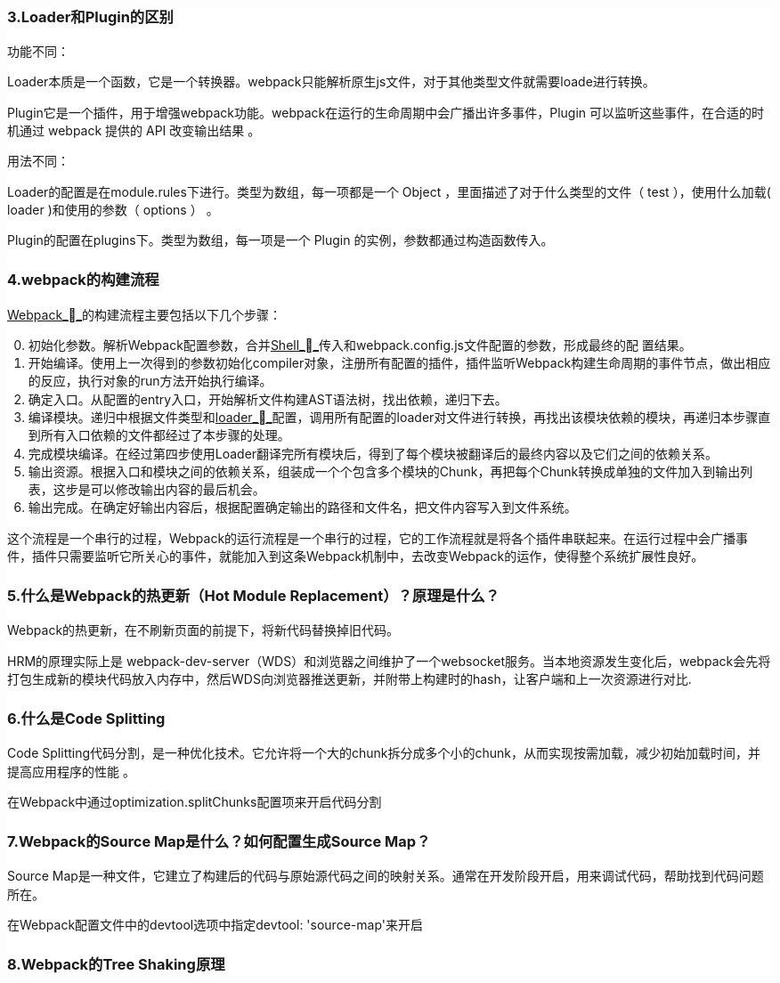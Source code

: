 ### 3.Loader和Plugin的区别

功能不同：

Loader本质是一个函数，它是一个转换器。webpack只能解析原生js文件，对于其他类型文件就需要loade进行转换。

Plugin它是一个插件，用于增强webpack功能。webpack在运行的生命周期中会广播出许多事件，Plugin 可以监听这些事件，在合适的时机通过 webpack 提供的 API 改变输出结果 。

用法不同：

Loader的配置是在module.rules下进行。类型为数组，每⼀项都是⼀个 Object ，⾥⾯描述了对于什么类型的⽂件（ test ），使⽤什么加载( loader )和使⽤的参数（ options ） 。

Plugin的配置在plugins下。类型为数组，每一项是一个 Plugin 的实例，参数都通过构造函数传入。

### 4.webpack的构建流程

[Webpack__](https://link.juejin.cn?target=https%3A%2F%2Fm.baidu.com%2Fs%3Fword%3DWebpack%26sa%3Dre_dqa_zy "https://m.baidu.com/s?word=Webpack&sa=re_dqa_zy")的构建流程主要包括以下几个步骤：

0. 初始化参数。解析Webpack配置参数，合并[Shell__](https://link.juejin.cn?target=https%3A%2F%2Fm.baidu.com%2Fs%3Fword%3DShell%26sa%3Dre_dqa_zy "https://m.baidu.com/s?word=Shell&sa=re_dqa_zy")传入和webpack.config.js文件配置的参数，形成最终的配 置结果。
1. 开始编译。使用上一次得到的参数初始化compiler对象，注册所有配置的插件，插件监听Webpack构建生命周期的事件节点，做出相应的反应，执行对象的run方法开始执行编译。
2. 确定入口。从配置的entry入口，开始解析文件构建AST语法树，找出依赖，递归下去。
3. 编译模块。递归中根据文件类型和[loader__](https://link.juejin.cn?target=https%3A%2F%2Fm.baidu.com%2Fs%3Fword%3Dloader%26sa%3Dre_dqa_zy "https://m.baidu.com/s?word=loader&sa=re_dqa_zy")配置，调用所有配置的loader对文件进行转换，再找出该模块依赖的模块，再递归本步骤直到所有入口依赖的文件都经过了本步骤的处理。
4. 完成模块编译。在经过第四步使用Loader翻译完所有模块后，得到了每个模块被翻译后的最终内容以及它们之间的依赖关系。
5. 输出资源。根据入口和模块之间的依赖关系，组装成一个个包含多个模块的Chunk，再把每个Chunk转换成单独的文件加入到输出列表，这步是可以修改输出内容的最后机会。
6. 输出完成。在确定好输出内容后，根据配置确定输出的路径和文件名，把文件内容写入到文件系统。

这个流程是一个串行的过程，Webpack的运行流程是一个串行的过程，它的工作流程就是将各个插件串联起来。在运行过程中会广播事件，插件只需要监听它所关心的事件，就能加入到这条Webpack机制中，去改变Webpack的运作，使得整个系统扩展性良好。

### 5.什么是Webpack的热更新（Hot Module Replacement）？原理是什么？

Webpack的热更新，在不刷新页面的前提下，将新代码替换掉旧代码。

HRM的原理实际上是 webpack-dev-server（WDS）和浏览器之间维护了一个websocket服务。当本地资源发生变化后，webpack会先将打包生成新的模块代码放入内存中，然后WDS向浏览器推送更新，并附带上构建时的hash，让客户端和上一次资源进行对比.

### 6.什么是Code Splitting

Code Splitting代码分割，是一种优化技术。它允许将一个大的chunk拆分成多个小的chunk，从而实现按需加载，减少初始加载时间，并提高应用程序的性能 。

在Webpack中通过optimization.splitChunks配置项来开启代码分割

### 7.Webpack的Source Map是什么？如何配置生成Source Map？

Source Map是一种文件，它建立了构建后的代码与原始源代码之间的映射关系。通常在开发阶段开启，用来调试代码，帮助找到代码问题所在。

在Webpack配置文件中的devtool选项中指定devtool: 'source-map'来开启

### 8.Webpack的Tree Shaking原理
